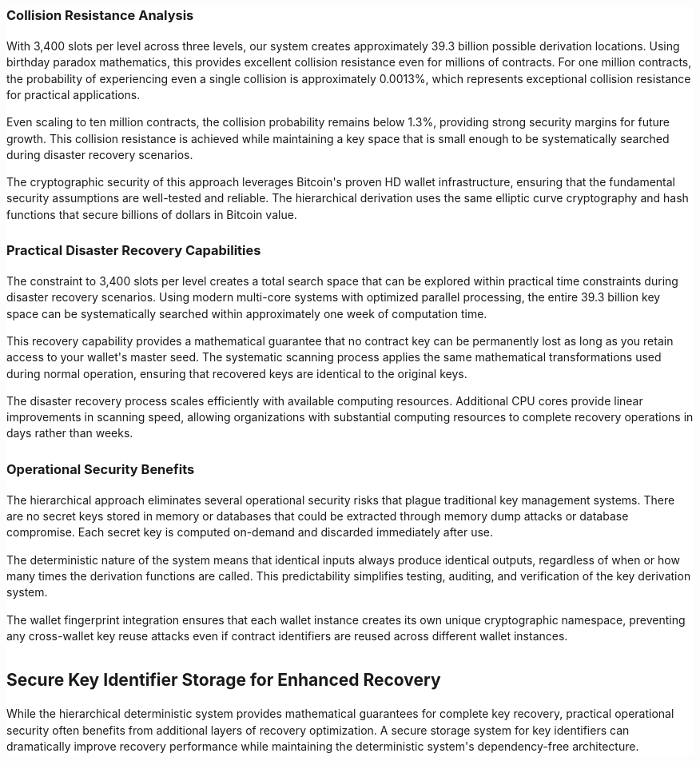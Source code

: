 ### Collision Resistance Analysis

With 3,400 slots per level across three levels, our system creates approximately 39.3 billion possible derivation locations. Using birthday paradox mathematics, this provides excellent collision resistance even for millions of contracts. For one million contracts, the probability of experiencing even a single collision is approximately 0.0013%, which represents exceptional collision resistance for practical applications.

Even scaling to ten million contracts, the collision probability remains below 1.3%, providing strong security margins for future growth. This collision resistance is achieved while maintaining a key space that is small enough to be systematically searched during disaster recovery scenarios.

The cryptographic security of this approach leverages Bitcoin's proven HD wallet infrastructure, ensuring that the fundamental security assumptions are well-tested and reliable. The hierarchical derivation uses the same elliptic curve cryptography and hash functions that secure billions of dollars in Bitcoin value.

### Practical Disaster Recovery Capabilities

The constraint to 3,400 slots per level creates a total search space that can be explored within practical time constraints during disaster recovery scenarios. Using modern multi-core systems with optimized parallel processing, the entire 39.3 billion key space can be systematically searched within approximately one week of computation time.

This recovery capability provides a mathematical guarantee that no contract key can be permanently lost as long as you retain access to your wallet's master seed. The systematic scanning process applies the same mathematical transformations used during normal operation, ensuring that recovered keys are identical to the original keys.

The disaster recovery process scales efficiently with available computing resources. Additional CPU cores provide linear improvements in scanning speed, allowing organizations with substantial computing resources to complete recovery operations in days rather than weeks.

### Operational Security Benefits

The hierarchical approach eliminates several operational security risks that plague traditional key management systems. There are no secret keys stored in memory or databases that could be extracted through memory dump attacks or database compromise. Each secret key is computed on-demand and discarded immediately after use.

The deterministic nature of the system means that identical inputs always produce identical outputs, regardless of when or how many times the derivation functions are called. This predictability simplifies testing, auditing, and verification of the key derivation system.

The wallet fingerprint integration ensures that each wallet instance creates its own unique cryptographic namespace, preventing any cross-wallet key reuse attacks even if contract identifiers are reused across different wallet instances.

## Secure Key Identifier Storage for Enhanced Recovery

While the hierarchical deterministic system provides mathematical guarantees for complete key recovery, practical operational security often benefits from additional layers of recovery optimization. A secure storage system for key identifiers can dramatically improve recovery performance while maintaining the deterministic system's dependency-free architecture.
